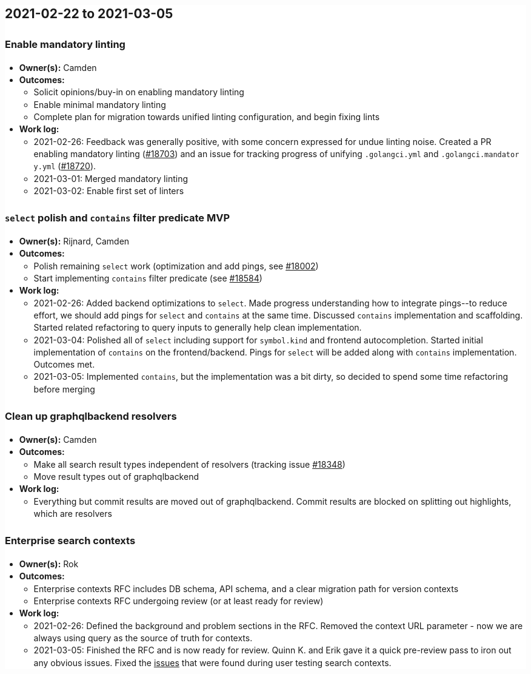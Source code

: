 ## 2021-02-22 to 2021-03-05

### Enable mandatory linting

- **Owner(s):** Camden
- **Outcomes:**
  - Solicit opinions/buy-in on enabling mandatory linting
  - Enable minimal mandatory linting
  - Complete plan for migration towards unified linting configuration, and begin fixing lints
- **Work log:**
  - 2021-02-26: Feedback was generally positive, with some concern expressed for undue linting noise. Created a PR enabling mandatory linting ([#18703](https://github.com/sourcegraph/sourcegraph/pull/18703)) and an issue for tracking progress of unifying `.golangci.yml` and `.golangci.mandatory.yml` ([#18720](https://github.com/sourcegraph/sourcegraph/issues/18720)).
  - 2021-03-01: Merged mandatory linting
  - 2021-03-02: Enable first set of linters

### `select` polish and `contains` filter predicate MVP

- **Owner(s):** Rijnard, Camden
- **Outcomes:**
  - Polish remaining `select` work (optimization and add pings, see [#18002](https://github.com/sourcegraph/sourcegraph/issues/18002))
  - Start implementing `contains` filter predicate (see [#18584](https://github.com/sourcegraph/sourcegraph/issues/18584))
- **Work log:**
  - 2021-02-26: Added backend optimizations to `select`. Made progress understanding how to integrate pings--to reduce effort, we should add pings for `select` and `contains` at the same time. Discussed `contains` implementation and scaffolding. Started related refactoring to query inputs to generally help clean implementation.
  - 2021-03-04: Polished all of `select` including support for `symbol.kind` and frontend autocompletion. Started initial implementation of `contains` on the frontend/backend. Pings for `select` will be added along with `contains` implementation. Outcomes met.
  - 2021-03-05: Implemented `contains`, but the implementation was a bit dirty, so decided to spend some time refactoring before merging

### Clean up graphqlbackend resolvers

- **Owner(s):** Camden
- **Outcomes:**
  - Make all search result types independent of resolvers (tracking issue [#18348](https://github.com/sourcegraph/sourcegraph/issues/18348))
  - Move result types out of graphqlbackend
- **Work log:**
  - Everything but commit results are moved out of graphqlbackend. Commit results are blocked on splitting out highlights, which are resolvers

### Enterprise search contexts

- **Owner(s):** Rok
- **Outcomes:**
  - Enterprise contexts RFC includes DB schema, API schema, and a clear migration path for version contexts
  - Enterprise contexts RFC undergoing review (or at least ready for review)
- **Work log:**
  - 2021-02-26: Defined the background and problem sections in the RFC. Removed the context URL parameter - now we are always using query as the source of truth for contexts.
  - 2021-03-05: Finished the RFC and is now ready for review. Quinn K. and Erik gave it a quick pre-review pass to iron out any obvious issues. Fixed the [issues](https://github.com/sourcegraph/sourcegraph/issues/18732) that were found during user testing search contexts.
